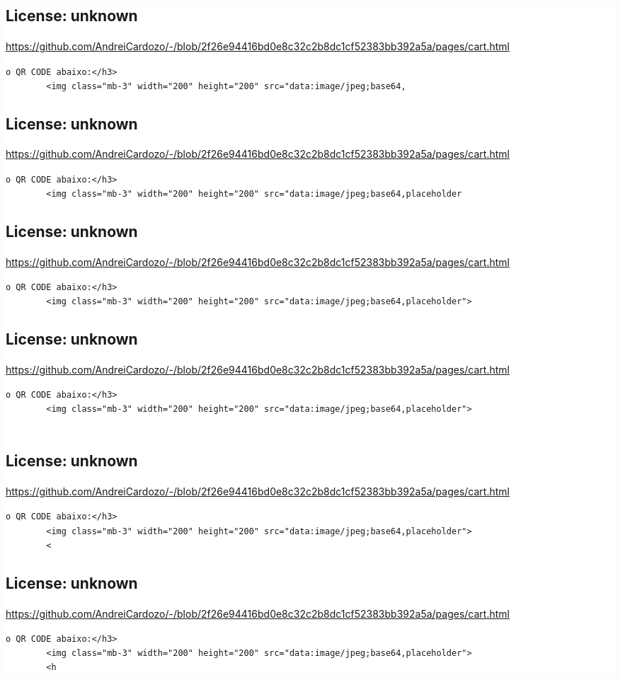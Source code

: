 
## License: unknown
https://github.com/AndreiCardozo/-/blob/2f26e94416bd0e8c32c2b8dc1cf52383bb392a5a/pages/cart.html

```
o QR CODE abaixo:</h3>
        <img class="mb-3" width="200" height="200" src="data:image/jpeg;base64,
```


## License: unknown
https://github.com/AndreiCardozo/-/blob/2f26e94416bd0e8c32c2b8dc1cf52383bb392a5a/pages/cart.html

```
o QR CODE abaixo:</h3>
        <img class="mb-3" width="200" height="200" src="data:image/jpeg;base64,placeholder
```


## License: unknown
https://github.com/AndreiCardozo/-/blob/2f26e94416bd0e8c32c2b8dc1cf52383bb392a5a/pages/cart.html

```
o QR CODE abaixo:</h3>
        <img class="mb-3" width="200" height="200" src="data:image/jpeg;base64,placeholder">

```


## License: unknown
https://github.com/AndreiCardozo/-/blob/2f26e94416bd0e8c32c2b8dc1cf52383bb392a5a/pages/cart.html

```
o QR CODE abaixo:</h3>
        <img class="mb-3" width="200" height="200" src="data:image/jpeg;base64,placeholder">
       
```


## License: unknown
https://github.com/AndreiCardozo/-/blob/2f26e94416bd0e8c32c2b8dc1cf52383bb392a5a/pages/cart.html

```
o QR CODE abaixo:</h3>
        <img class="mb-3" width="200" height="200" src="data:image/jpeg;base64,placeholder">
        <
```


## License: unknown
https://github.com/AndreiCardozo/-/blob/2f26e94416bd0e8c32c2b8dc1cf52383bb392a5a/pages/cart.html

```
o QR CODE abaixo:</h3>
        <img class="mb-3" width="200" height="200" src="data:image/jpeg;base64,placeholder">
        <h
```
